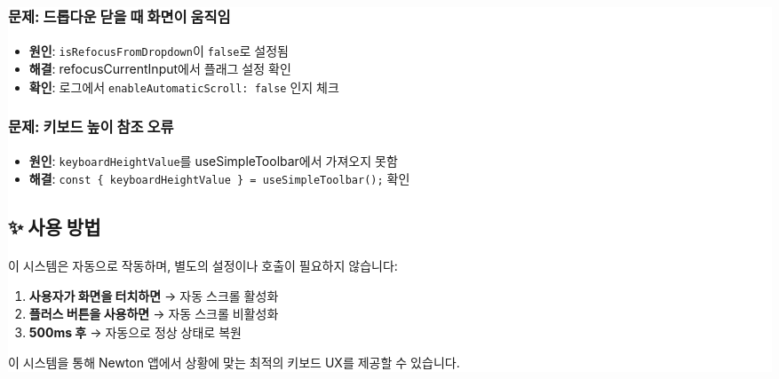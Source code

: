 ### 문제: 드롭다운 닫을 때 화면이 움직임
- **원인**: `isRefocusFromDropdown`이 `false`로 설정됨
- **해결**: refocusCurrentInput에서 플래그 설정 확인
- **확인**: 로그에서 `enableAutomaticScroll: false` 인지 체크

### 문제: 키보드 높이 참조 오류
- **원인**: `keyboardHeightValue`를 useSimpleToolbar에서 가져오지 못함
- **해결**: `const { keyboardHeightValue } = useSimpleToolbar();` 확인

## ✨ 사용 방법

이 시스템은 자동으로 작동하며, 별도의 설정이나 호출이 필요하지 않습니다:

1. **사용자가 화면을 터치하면** → 자동 스크롤 활성화
2. **플러스 버튼을 사용하면** → 자동 스크롤 비활성화
3. **500ms 후** → 자동으로 정상 상태로 복원

이 시스템을 통해 Newton 앱에서 상황에 맞는 최적의 키보드 UX를 제공할 수 있습니다.